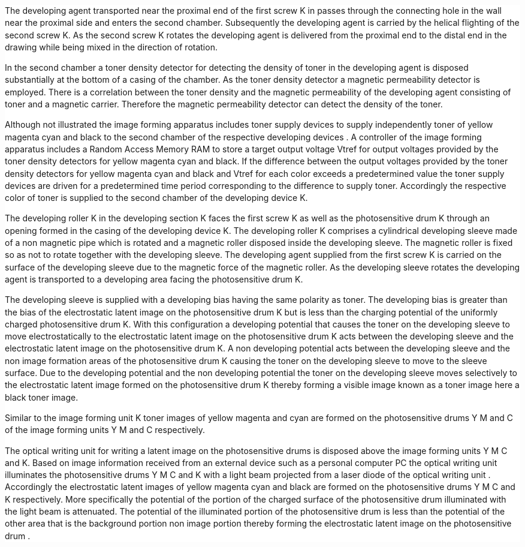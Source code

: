 The developing agent transported near the proximal end of the first screw K in passes through the connecting hole in the wall near the proximal side and enters the second chamber. Subsequently the developing agent is carried by the helical flighting of the second screw K. As the second screw K rotates the developing agent is delivered from the proximal end to the distal end in the drawing while being mixed in the direction of rotation.

In the second chamber a toner density detector for detecting the density of toner in the developing agent is disposed substantially at the bottom of a casing of the chamber. As the toner density detector a magnetic permeability detector is employed. There is a correlation between the toner density and the magnetic permeability of the developing agent consisting of toner and a magnetic carrier. Therefore the magnetic permeability detector can detect the density of the toner.

Although not illustrated the image forming apparatus includes toner supply devices to supply independently toner of yellow magenta cyan and black to the second chamber of the respective developing devices . A controller of the image forming apparatus includes a Random Access Memory RAM to store a target output voltage Vtref for output voltages provided by the toner density detectors for yellow magenta cyan and black. If the difference between the output voltages provided by the toner density detectors for yellow magenta cyan and black and Vtref for each color exceeds a predetermined value the toner supply devices are driven for a predetermined time period corresponding to the difference to supply toner. Accordingly the respective color of toner is supplied to the second chamber of the developing device K.

The developing roller K in the developing section K faces the first screw K as well as the photosensitive drum K through an opening formed in the casing of the developing device K. The developing roller K comprises a cylindrical developing sleeve made of a non magnetic pipe which is rotated and a magnetic roller disposed inside the developing sleeve. The magnetic roller is fixed so as not to rotate together with the developing sleeve. The developing agent supplied from the first screw K is carried on the surface of the developing sleeve due to the magnetic force of the magnetic roller. As the developing sleeve rotates the developing agent is transported to a developing area facing the photosensitive drum K.

The developing sleeve is supplied with a developing bias having the same polarity as toner. The developing bias is greater than the bias of the electrostatic latent image on the photosensitive drum K but is less than the charging potential of the uniformly charged photosensitive drum K. With this configuration a developing potential that causes the toner on the developing sleeve to move electrostatically to the electrostatic latent image on the photosensitive drum K acts between the developing sleeve and the electrostatic latent image on the photosensitive drum K. A non developing potential acts between the developing sleeve and the non image formation areas of the photosensitive drum K causing the toner on the developing sleeve to move to the sleeve surface. Due to the developing potential and the non developing potential the toner on the developing sleeve moves selectively to the electrostatic latent image formed on the photosensitive drum K thereby forming a visible image known as a toner image here a black toner image.

Similar to the image forming unit K toner images of yellow magenta and cyan are formed on the photosensitive drums Y M and C of the image forming units Y M and C respectively.

The optical writing unit for writing a latent image on the photosensitive drums is disposed above the image forming units Y M C and K. Based on image information received from an external device such as a personal computer PC the optical writing unit illuminates the photosensitive drums Y M C and K with a light beam projected from a laser diode of the optical writing unit . Accordingly the electrostatic latent images of yellow magenta cyan and black are formed on the photosensitive drums Y M C and K respectively. More specifically the potential of the portion of the charged surface of the photosensitive drum illuminated with the light beam is attenuated. The potential of the illuminated portion of the photosensitive drum is less than the potential of the other area that is the background portion non image portion thereby forming the electrostatic latent image on the photosensitive drum .
